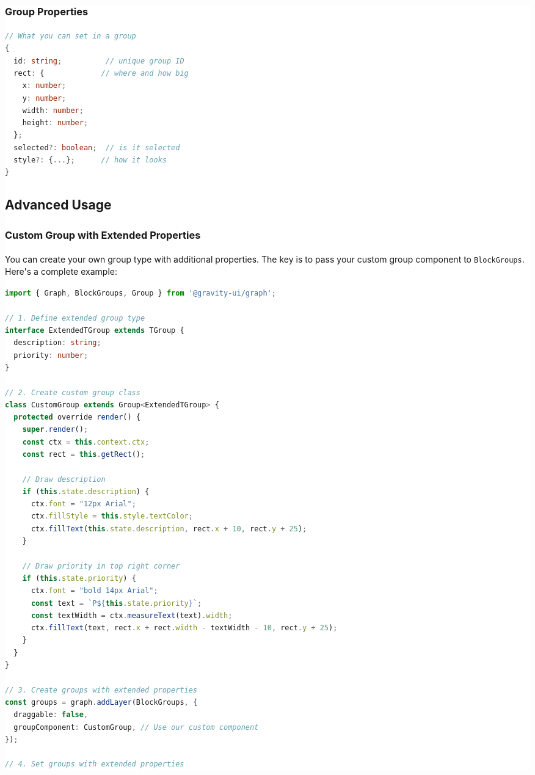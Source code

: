 ### Group Properties
```typescript
// What you can set in a group
{
  id: string;          // unique group ID
  rect: {             // where and how big
    x: number;
    y: number;
    width: number;
    height: number;
  };
  selected?: boolean;  // is it selected
  style?: {...};      // how it looks
}
```

## Advanced Usage

### Custom Group with Extended Properties

You can create your own group type with additional properties. The key is to pass your custom group component to `BlockGroups`. Here's a complete example:

```typescript
import { Graph, BlockGroups, Group } from '@gravity-ui/graph';

// 1. Define extended group type
interface ExtendedTGroup extends TGroup {
  description: string;
  priority: number;
}

// 2. Create custom group class
class CustomGroup extends Group<ExtendedTGroup> {
  protected override render() {
    super.render();
    const ctx = this.context.ctx;
    const rect = this.getRect();

    // Draw description
    if (this.state.description) {
      ctx.font = "12px Arial";
      ctx.fillStyle = this.style.textColor;
      ctx.fillText(this.state.description, rect.x + 10, rect.y + 25);
    }

    // Draw priority in top right corner
    if (this.state.priority) {
      ctx.font = "bold 14px Arial";
      const text = `P${this.state.priority}`;
      const textWidth = ctx.measureText(text).width;
      ctx.fillText(text, rect.x + rect.width - textWidth - 10, rect.y + 25);
    }
  }
}

// 3. Create groups with extended properties
const groups = graph.addLayer(BlockGroups, {
  draggable: false,
  groupComponent: CustomGroup, // Use our custom component
});

// 4. Set groups with extended properties
```